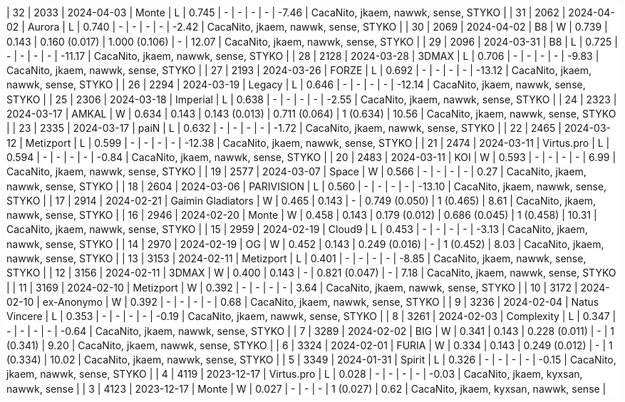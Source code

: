 |           32 |     2033 | 2024-04-03 | Monte             | L   | 0.745      | -            | -                | -                | -         |    -7.46 | CacaNito, jkaem, nawwk, sense, STYKO  |
|           31 |     2062 | 2024-04-02 | Aurora            | L   | 0.740      | -            | -                | -                | -         |    -2.42 | CacaNito, jkaem, nawwk, sense, STYKO  |
|           30 |     2069 | 2024-04-02 | B8                | W   | 0.739      | 0.143        | 0.160 (0.017)    | 1.000 (0.106)    | -         |    12.07 | CacaNito, jkaem, nawwk, sense, STYKO  |
|           29 |     2096 | 2024-03-31 | B8                | L   | 0.725      | -            | -                | -                | -         |   -11.17 | CacaNito, jkaem, nawwk, sense, STYKO  |
|           28 |     2128 | 2024-03-28 | 3DMAX             | L   | 0.706      | -            | -                | -                | -         |    -9.83 | CacaNito, jkaem, nawwk, sense, STYKO  |
|           27 |     2193 | 2024-03-26 | FORZE             | L   | 0.692      | -            | -                | -                | -         |   -13.12 | CacaNito, jkaem, nawwk, sense, STYKO  |
|           26 |     2294 | 2024-03-19 | Legacy            | L   | 0.646      | -            | -                | -                | -         |   -12.14 | CacaNito, jkaem, nawwk, sense, STYKO  |
|           25 |     2306 | 2024-03-18 | Imperial          | L   | 0.638      | -            | -                | -                | -         |    -2.55 | CacaNito, jkaem, nawwk, sense, STYKO  |
|           24 |     2323 | 2024-03-17 | AMKAL             | W   | 0.634      | 0.143        | 0.143 (0.013)    | 0.711 (0.064)    | 1 (0.634) |    10.56 | CacaNito, jkaem, nawwk, sense, STYKO  |
|           23 |     2335 | 2024-03-17 | paiN              | L   | 0.632      | -            | -                | -                | -         |    -1.72 | CacaNito, jkaem, nawwk, sense, STYKO  |
|           22 |     2465 | 2024-03-12 | Metizport         | L   | 0.599      | -            | -                | -                | -         |   -12.38 | CacaNito, jkaem, nawwk, sense, STYKO  |
|           21 |     2474 | 2024-03-11 | Virtus.pro        | L   | 0.594      | -            | -                | -                | -         |    -0.84 | CacaNito, jkaem, nawwk, sense, STYKO  |
|           20 |     2483 | 2024-03-11 | KOI               | W   | 0.593      | -            | -                | -                | -         |     6.99 | CacaNito, jkaem, nawwk, sense, STYKO  |
|           19 |     2577 | 2024-03-07 | Space             | W   | 0.566      | -            | -                | -                | -         |     0.27 | CacaNito, jkaem, nawwk, sense, STYKO  |
|           18 |     2604 | 2024-03-06 | PARIVISION        | L   | 0.560      | -            | -                | -                | -         |   -13.10 | CacaNito, jkaem, nawwk, sense, STYKO  |
|           17 |     2914 | 2024-02-21 | Gaimin Gladiators | W   | 0.465      | 0.143        | -                | 0.749 (0.050)    | 1 (0.465) |     8.61 | CacaNito, jkaem, nawwk, sense, STYKO  |
|           16 |     2946 | 2024-02-20 | Monte             | W   | 0.458      | 0.143        | 0.179 (0.012)    | 0.686 (0.045)    | 1 (0.458) |    10.31 | CacaNito, jkaem, nawwk, sense, STYKO  |
|           15 |     2959 | 2024-02-19 | Cloud9            | L   | 0.453      | -            | -                | -                | -         |    -3.13 | CacaNito, jkaem, nawwk, sense, STYKO  |
|           14 |     2970 | 2024-02-19 | OG                | W   | 0.452      | 0.143        | 0.249 (0.016)    | -                | 1 (0.452) |     8.03 | CacaNito, jkaem, nawwk, sense, STYKO  |
|           13 |     3153 | 2024-02-11 | Metizport         | L   | 0.401      | -            | -                | -                | -         |    -8.85 | CacaNito, jkaem, nawwk, sense, STYKO  |
|           12 |     3156 | 2024-02-11 | 3DMAX             | W   | 0.400      | 0.143        | -                | 0.821 (0.047)    | -         |     7.18 | CacaNito, jkaem, nawwk, sense, STYKO  |
|           11 |     3169 | 2024-02-10 | Metizport         | W   | 0.392      | -            | -                | -                | -         |     3.64 | CacaNito, jkaem, nawwk, sense, STYKO  |
|           10 |     3172 | 2024-02-10 | ex-Anonymo        | W   | 0.392      | -            | -                | -                | -         |     0.68 | CacaNito, jkaem, nawwk, sense, STYKO  |
|            9 |     3236 | 2024-02-04 | Natus Vincere     | L   | 0.353      | -            | -                | -                | -         |    -0.19 | CacaNito, jkaem, nawwk, sense, STYKO  |
|            8 |     3261 | 2024-02-03 | Complexity        | L   | 0.347      | -            | -                | -                | -         |    -0.64 | CacaNito, jkaem, nawwk, sense, STYKO  |
|            7 |     3289 | 2024-02-02 | BIG               | W   | 0.341      | 0.143        | 0.228 (0.011)    | -                | 1 (0.341) |     9.20 | CacaNito, jkaem, nawwk, sense, STYKO  |
|            6 |     3324 | 2024-02-01 | FURIA             | W   | 0.334      | 0.143        | 0.249 (0.012)    | -                | 1 (0.334) |    10.02 | CacaNito, jkaem, nawwk, sense, STYKO  |
|            5 |     3349 | 2024-01-31 | Spirit            | L   | 0.326      | -            | -                | -                | -         |    -0.15 | CacaNito, jkaem, nawwk, sense, STYKO  |
|            4 |     4119 | 2023-12-17 | Virtus.pro        | L   | 0.028      | -            | -                | -                | -         |    -0.03 | CacaNito, jkaem, kyxsan, nawwk, sense |
|            3 |     4123 | 2023-12-17 | Monte             | W   | 0.027      | -            | -                | -                | 1 (0.027) |     0.62 | CacaNito, jkaem, kyxsan, nawwk, sense |